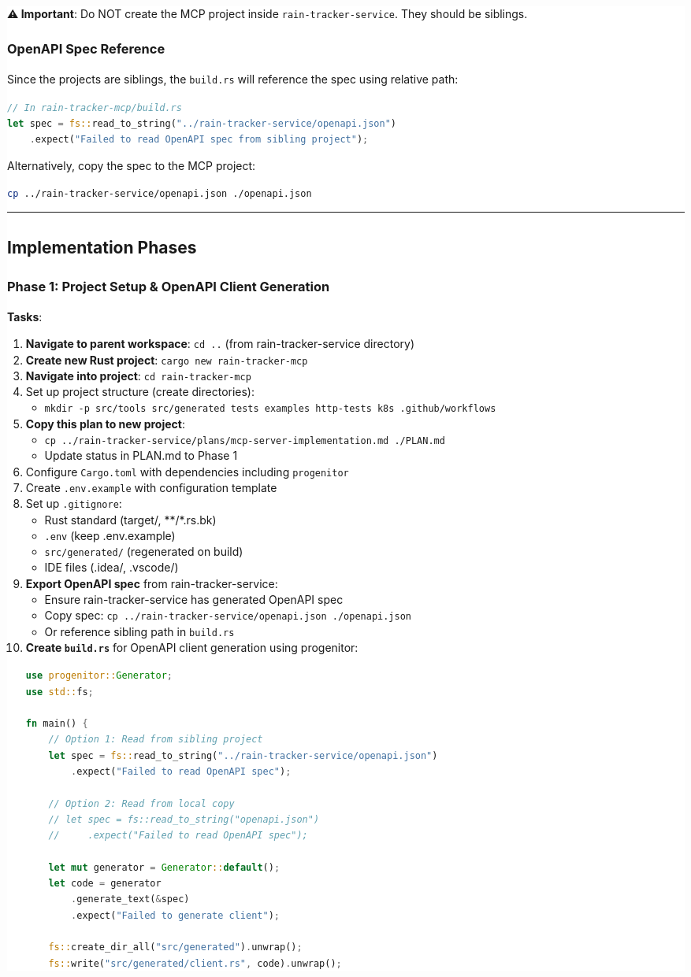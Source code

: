**⚠️ Important**: Do NOT create the MCP project inside `rain-tracker-service`. They should be siblings.

### OpenAPI Spec Reference

Since the projects are siblings, the `build.rs` will reference the spec using relative path:

```rust
// In rain-tracker-mcp/build.rs
let spec = fs::read_to_string("../rain-tracker-service/openapi.json")
    .expect("Failed to read OpenAPI spec from sibling project");
```

Alternatively, copy the spec to the MCP project:

```bash
cp ../rain-tracker-service/openapi.json ./openapi.json
```

---

## Implementation Phases

### Phase 1: Project Setup & OpenAPI Client Generation

**Tasks**:
1. **Navigate to parent workspace**: `cd ..` (from rain-tracker-service directory)
2. **Create new Rust project**: `cargo new rain-tracker-mcp`
3. **Navigate into project**: `cd rain-tracker-mcp`
4. Set up project structure (create directories):
   - `mkdir -p src/tools src/generated tests examples http-tests k8s .github/workflows`
5. **Copy this plan to new project**:
   - `cp ../rain-tracker-service/plans/mcp-server-implementation.md ./PLAN.md`
   - Update status in PLAN.md to Phase 1
6. Configure `Cargo.toml` with dependencies including `progenitor`
7. Create `.env.example` with configuration template
8. Set up `.gitignore`:
   - Rust standard (target/, **/*.rs.bk)
   - `.env` (keep .env.example)
   - `src/generated/` (regenerated on build)
   - IDE files (.idea/, .vscode/)
9. **Export OpenAPI spec** from rain-tracker-service:
   - Ensure rain-tracker-service has generated OpenAPI spec
   - Copy spec: `cp ../rain-tracker-service/openapi.json ./openapi.json`
   - Or reference sibling path in `build.rs`
9. **Create `build.rs`** for OpenAPI client generation using progenitor:
   ```rust
   use progenitor::Generator;
   use std::fs;

   fn main() {
       // Option 1: Read from sibling project
       let spec = fs::read_to_string("../rain-tracker-service/openapi.json")
           .expect("Failed to read OpenAPI spec");

       // Option 2: Read from local copy
       // let spec = fs::read_to_string("openapi.json")
       //     .expect("Failed to read OpenAPI spec");

       let mut generator = Generator::default();
       let code = generator
           .generate_text(&spec)
           .expect("Failed to generate client");

       fs::create_dir_all("src/generated").unwrap();
       fs::write("src/generated/client.rs", code).unwrap();
   ```